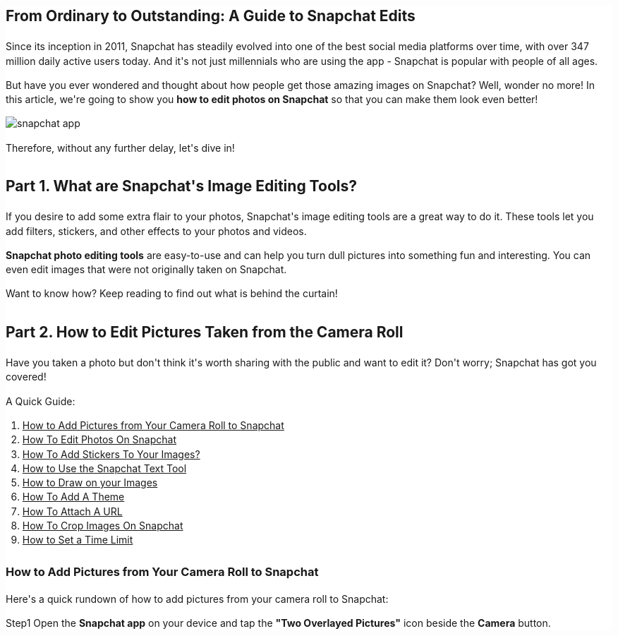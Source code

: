 <ins class="adsbygoogle"
     style="display:block"
     data-ad-format="autorelaxed"
     data-ad-client="ca-pub-7571918770474297"
     data-ad-slot="1223367746"></ins>

## From Ordinary to Outstanding: A Guide to Snapchat Edits

Since its inception in 2011, Snapchat has steadily evolved into one of the best social media platforms over time, with over 347 million daily active users today. And it's not just millennials who are using the app - Snapchat is popular with people of all ages.

But have you ever wondered and thought about how people get those amazing images on Snapchat? Well, wonder no more! In this article, we're going to show you **how to edit photos on Snapchat** so that you can make them look even better!

![snapchat app](https://images.wondershare.com/filmora/article-images/2022/11/snapchat-app.jpg)

Therefore, without any further delay, let's dive in!

## Part 1\. What are Snapchat's Image Editing Tools?

If you desire to add some extra flair to your photos, Snapchat's image editing tools are a great way to do it. These tools let you add filters, stickers, and other effects to your photos and videos.

**Snapchat photo editing tools** are easy-to-use and can help you turn dull pictures into something fun and interesting. You can even edit images that were not originally taken on Snapchat.

Want to know how? Keep reading to find out what is behind the curtain!

## Part 2\. How to Edit Pictures Taken from the Camera Roll

Have you taken a photo but don't think it's worth sharing with the public and want to edit it? Don't worry; Snapchat has got you covered!

A Quick Guide:

1. [How to Add Pictures from Your Camera Roll to Snapchat](#part2-1)
2. [How To Edit Photos On Snapchat](#part2-2)
3. [How To Add Stickers To Your Images?](#part2-3)
4. [How to Use the Snapchat Text Tool](#part2-4)
5. [How to Draw on your Images](#part2-5)
6. [How To Add A Theme](#part2-6)
7. [How To Attach A URL](#part2-7)
8. [How To Crop Images On Snapchat](#part2-8)
9. [How to Set a Time Limit](#part2-9)

### How to Add Pictures from Your Camera Roll to Snapchat

Here's a quick rundown of how to add pictures from your camera roll to Snapchat:

Step1 Open the **Snapchat app** on your device and tap the **"Two Overlayed Pictures"** icon beside the **Camera** button.

